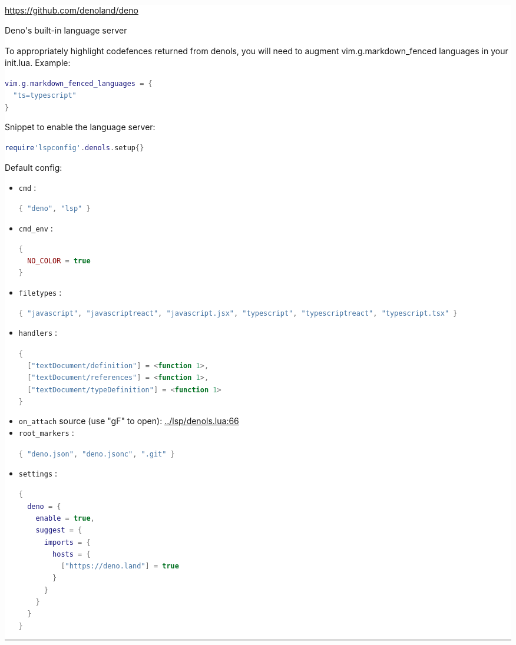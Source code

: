 https://github.com/denoland/deno

Deno's built-in language server

To appropriately highlight codefences returned from denols, you will need to augment vim.g.markdown_fenced languages
 in your init.lua. Example:

```lua
vim.g.markdown_fenced_languages = {
  "ts=typescript"
}
```

Snippet to enable the language server:
```lua
require'lspconfig'.denols.setup{}
```

Default config:
- `cmd` :
  ```lua
  { "deno", "lsp" }
  ```
- `cmd_env` :
  ```lua
  {
    NO_COLOR = true
  }
  ```
- `filetypes` :
  ```lua
  { "javascript", "javascriptreact", "javascript.jsx", "typescript", "typescriptreact", "typescript.tsx" }
  ```
- `handlers` :
  ```lua
  {
    ["textDocument/definition"] = <function 1>,
    ["textDocument/references"] = <function 1>,
    ["textDocument/typeDefinition"] = <function 1>
  }
  ```
- `on_attach` source (use "gF" to open): [../lsp/denols.lua:66](../lsp/denols.lua#L66)
- `root_markers` :
  ```lua
  { "deno.json", "deno.jsonc", ".git" }
  ```
- `settings` :
  ```lua
  {
    deno = {
      enable = true,
      suggest = {
        imports = {
          hosts = {
            ["https://deno.land"] = true
          }
        }
      }
    }
  }
  ```

---